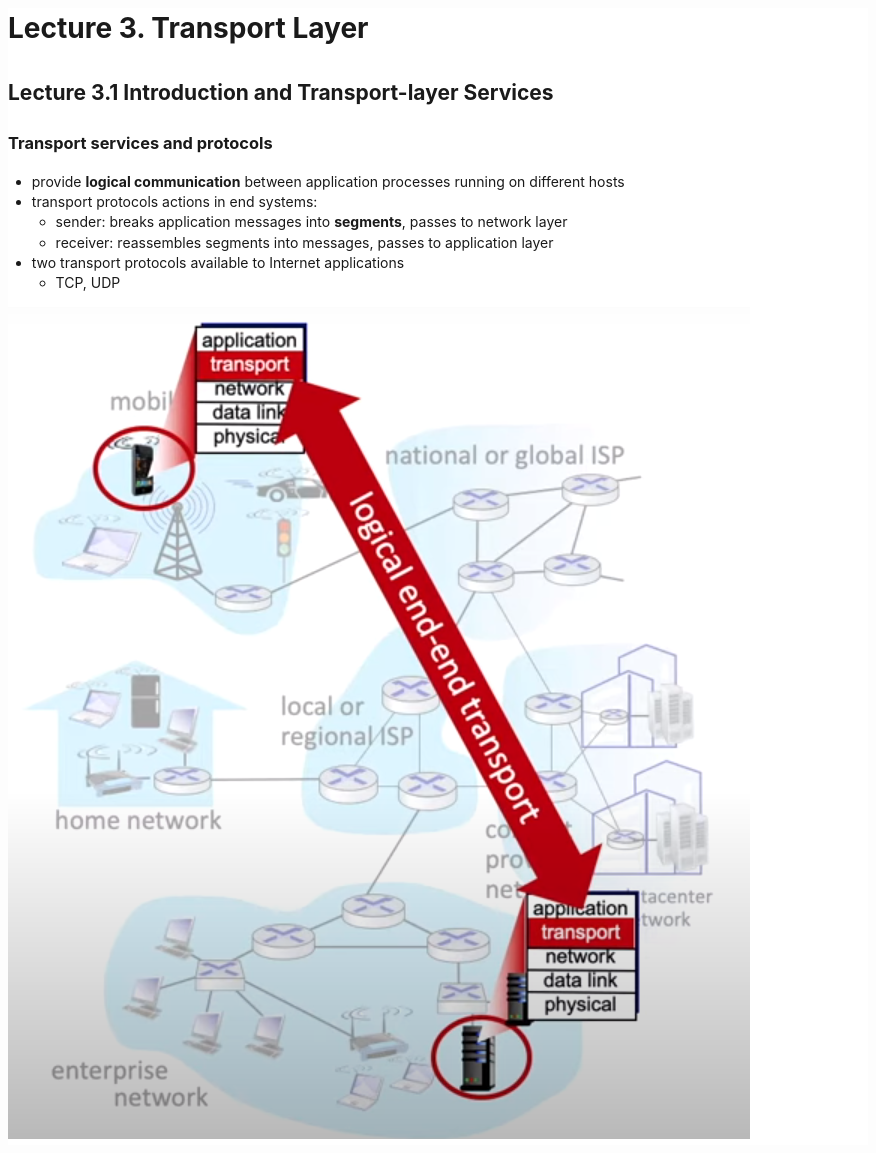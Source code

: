 # Lecture 3. Transport Layer

## Lecture 3.1 Introduction and Transport-layer Services

### Transport services and protocols
- provide **logical communication** between application processes running on different hosts
- transport protocols actions in end systems:
  - sender: breaks application messages into **segments**, passes to network layer
  - receiver: reassembles segments into messages, passes to application layer
- two transport protocols available to Internet applications
  - TCP, UDP

![](imgs/3/1.png)

